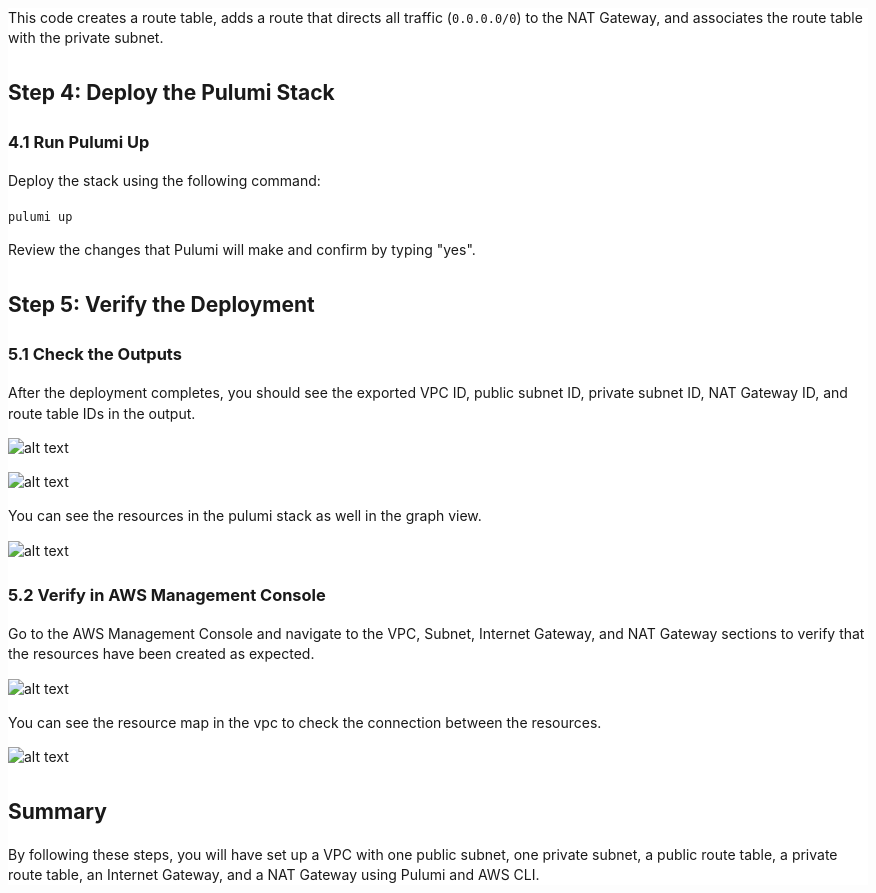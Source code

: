 This code creates a route table, adds a route that directs all traffic (`0.0.0.0/0`) to the NAT Gateway, and associates the route table with the private subnet.

## Step 4: Deploy the Pulumi Stack

### 4.1 Run Pulumi Up

Deploy the stack using the following command:

```sh
pulumi up
```

Review the changes that Pulumi will make and confirm by typing "yes".

## Step 5: Verify the Deployment

### 5.1 Check the Outputs

After the deployment completes, you should see the exported VPC ID, public subnet ID, private subnet ID, NAT Gateway ID, and route table IDs in the output.

![alt text](https://raw.githubusercontent.com/AhnafNabil/poridhi.io.intern/main/PULUMI/PULUMI%20js/Lab-2/images/pulumi-01.png)

![alt text](https://raw.githubusercontent.com/AhnafNabil/poridhi.io.intern/main/PULUMI/PULUMI%20js/Lab-2/images/pulumi-02.png)

You can see the resources in the pulumi stack as well in the graph view.

![alt text](https://raw.githubusercontent.com/AhnafNabil/poridhi.io.intern/main/PULUMI/PULUMI%20js/Lab-2/images/pulumi-03.png)

### 5.2 Verify in AWS Management Console

Go to the AWS Management Console and navigate to the VPC, Subnet, Internet Gateway, and NAT Gateway sections to verify that the resources have been created as expected.

![alt text](https://raw.githubusercontent.com/AhnafNabil/poridhi.io.intern/main/PULUMI/PULUMI%20js/Lab-2/images/pulumi-04.png)

You can see the resource map in the vpc to check the connection between the resources.

![alt text](https://raw.githubusercontent.com/AhnafNabil/poridhi.io.intern/main/PULUMI/PULUMI%20js/Lab-2/images/pulumi-05.png)

## Summary

By following these steps, you will have set up a VPC with one public subnet, one private subnet, a public route table, a private route table, an Internet Gateway, and a NAT Gateway using Pulumi and AWS CLI.